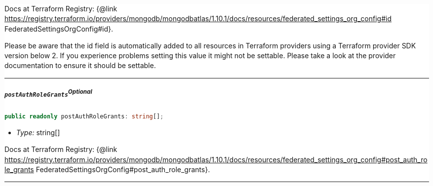 Docs at Terraform Registry: {@link https://registry.terraform.io/providers/mongodb/mongodbatlas/1.10.1/docs/resources/federated_settings_org_config#id FederatedSettingsOrgConfig#id}.

Please be aware that the id field is automatically added to all resources in Terraform providers using a Terraform provider SDK version below 2.
If you experience problems setting this value it might not be settable. Please take a look at the provider documentation to ensure it should be settable.

---

##### `postAuthRoleGrants`<sup>Optional</sup> <a name="postAuthRoleGrants" id="@cdktf/provider-mongodbatlas.federatedSettingsOrgConfig.FederatedSettingsOrgConfigConfig.property.postAuthRoleGrants"></a>

```typescript
public readonly postAuthRoleGrants: string[];
```

- *Type:* string[]

Docs at Terraform Registry: {@link https://registry.terraform.io/providers/mongodb/mongodbatlas/1.10.1/docs/resources/federated_settings_org_config#post_auth_role_grants FederatedSettingsOrgConfig#post_auth_role_grants}.

---



